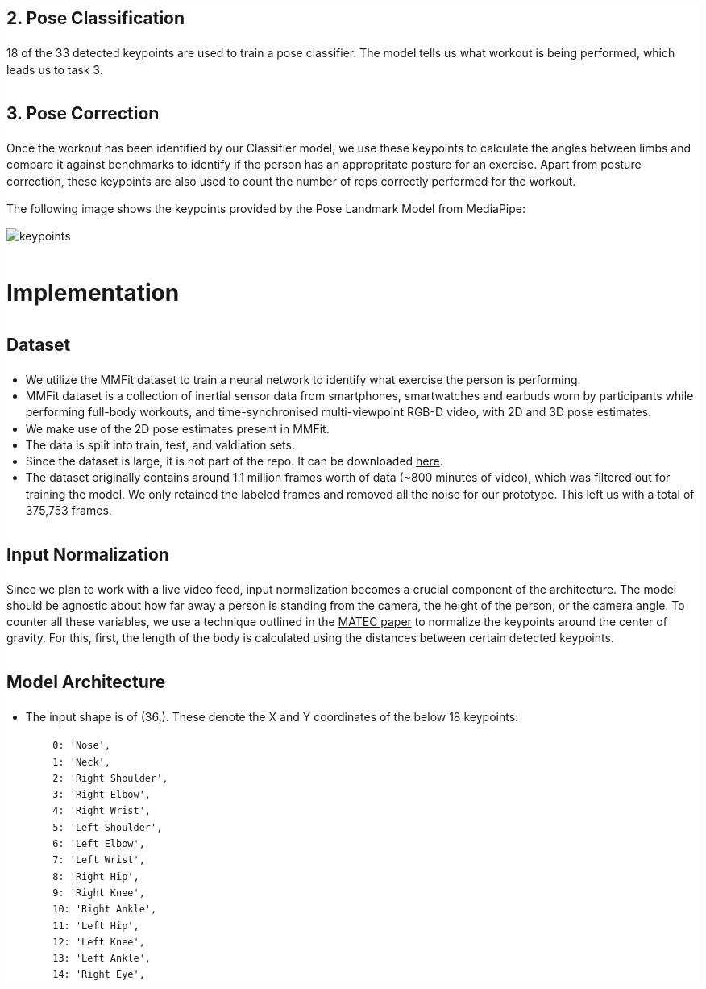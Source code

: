 ## 2. Pose Classification

18 of the 33 detected keypoints are used to train a pose classifier. The model tells us what workout is being performed, which leads us to task 3.

## 3. Pose Correction

Once the workout has been identified by our Classifier model, we use these keypoints to calculate the angles between limbs and compare it against benchmarks to identify if the person has an appropritate posture for an exercise. Apart from posture correction, these keypoints are also used to count the number of reps correctly performed for the workout.

The following image shows the keypoints provided by the Pose Landmark Model from MediaPipe:

![keypoints](assets/mediapipe_keypoints.png)

# Implementation

## Dataset

- We utilize the MMFit dataset to train a neural network to identify what exercise the person is performing.
- MMFit dataset is a collection of inertial sensor data from smartphones, smartwatches and earbuds worn by participants while performing full-body workouts, and time-synchronised multi-viewpoint RGB-D video, with 2D and 3D pose estimates.
- We make use of the 2D pose estimates present in MMFit.
- The data is split into train, test, and valdiation sets.
- Since the dataset is large, it is not part of the repo. It can be downloaded [here](https://s3.eu-west-2.amazonaws.com/vradu.uk/mm-fit.zip).
- The dataset originally contains around 1.1 million frames worth of data (~800 minutes of video), which was filtered out for training the model. We only retained the labeled frames and removed all the noise for our prototype. This left us with a total of 375,753 frames.

## Input Normalization

Since we plan to work with a live video feed, input normalization becomes a crucial component of the architecture. The model should be agnostic about how far away a person is standing from the camera, the height of the person, or the camera angle. To counter all these variables, we use a technique outlined in the [MATEC paper](https://doi.org/10.1051/matecconf/201713205016) to normalize the keypoints around the center of gravity. For this, first, the length of the body is calculated using the distances between certain detected keypoints.

## Model Architecture

- The input shape is of (36,). These denote the X and Y coordinates of the below 18 keypoints:

```
        0: 'Nose',
        1: 'Neck',
        2: 'Right Shoulder',
        3: 'Right Elbow',
        4: 'Right Wrist',
        5: 'Left Shoulder',
        6: 'Left Elbow',
        7: 'Left Wrist',
        8: 'Right Hip',
        9: 'Right Knee',
        10: 'Right Ankle',
        11: 'Left Hip',
        12: 'Left Knee',
        13: 'Left Ankle',
        14: 'Right Eye',
```